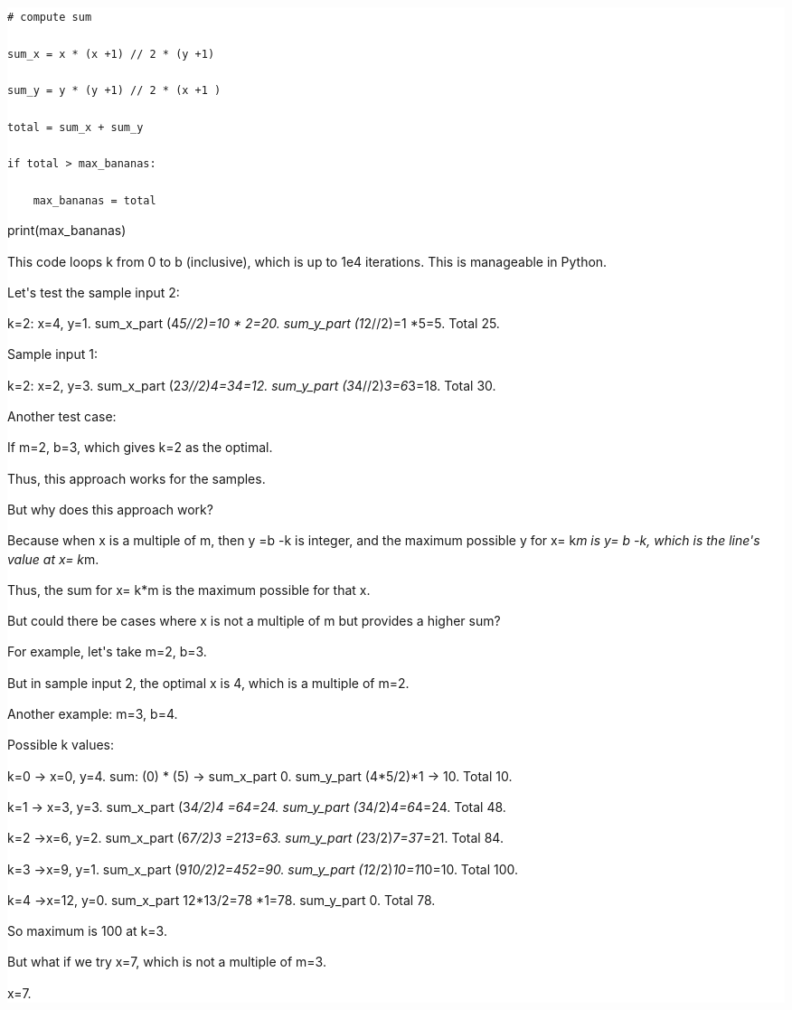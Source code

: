     # compute sum 

    sum_x = x * (x +1) // 2 * (y +1)

    sum_y = y * (y +1) // 2 * (x +1 )

    total = sum_x + sum_y 

    if total > max_bananas:

        max_bananas = total 

print(max_bananas)

This code loops k from 0 to b (inclusive), which is up to 1e4 iterations. This is manageable in Python.

Let's test the sample input 2:

k=2: x=4, y=1. sum_x_part (4*5//2)=10 * 2=20. sum_y_part (1*2//2)=1 *5=5. Total 25.

Sample input 1:

k=2: x=2, y=3. sum_x_part (2*3//2)*4=3*4=12. sum_y_part (3*4//2)*3=6*3=18. Total 30.

Another test case:

If m=2, b=3, which gives k=2 as the optimal.

Thus, this approach works for the samples.

But why does this approach work?

Because when x is a multiple of m, then y =b -k is integer, and the maximum possible y for x= k*m is y= b -k, which is the line's value at x= k*m.

Thus, the sum for x= k*m is the maximum possible for that x.

But could there be cases where x is not a multiple of m but provides a higher sum?

For example, let's take m=2, b=3.

But in sample input 2, the optimal x is 4, which is a multiple of m=2.

Another example: m=3, b=4.

Possible k values:

k=0 → x=0, y=4. sum: (0) * (5) → sum_x_part 0. sum_y_part (4*5/2)*1 → 10. Total 10.

k=1 → x=3, y=3. sum_x_part (3*4/2)*4 =6*4=24. sum_y_part (3*4/2)*4=6*4=24. Total 48.

k=2 →x=6, y=2. sum_x_part (6*7/2)*3 =21*3=63. sum_y_part (2*3/2)*7=3*7=21. Total 84.

k=3 →x=9, y=1. sum_x_part (9*10/2)*2=45*2=90. sum_y_part (1*2/2)*10=1*10=10. Total 100.

k=4 →x=12, y=0. sum_x_part 12*13/2=78 *1=78. sum_y_part 0. Total 78.

So maximum is 100 at k=3.

But what if we try x=7, which is not a multiple of m=3.

x=7.
